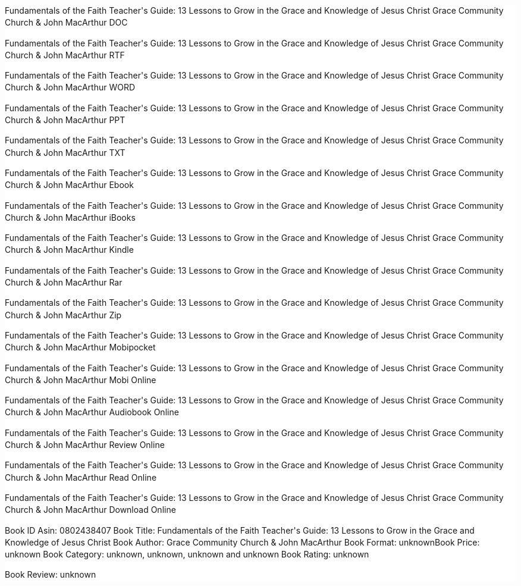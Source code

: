 Fundamentals of the Faith Teacher's Guide: 13 Lessons to Grow in the Grace and Knowledge of Jesus Christ Grace Community Church & John MacArthur DOC

Fundamentals of the Faith Teacher's Guide: 13 Lessons to Grow in the Grace and Knowledge of Jesus Christ Grace Community Church & John MacArthur RTF

Fundamentals of the Faith Teacher's Guide: 13 Lessons to Grow in the Grace and Knowledge of Jesus Christ Grace Community Church & John MacArthur WORD

Fundamentals of the Faith Teacher's Guide: 13 Lessons to Grow in the Grace and Knowledge of Jesus Christ Grace Community Church & John MacArthur PPT

Fundamentals of the Faith Teacher's Guide: 13 Lessons to Grow in the Grace and Knowledge of Jesus Christ Grace Community Church & John MacArthur TXT

Fundamentals of the Faith Teacher's Guide: 13 Lessons to Grow in the Grace and Knowledge of Jesus Christ Grace Community Church & John MacArthur Ebook

Fundamentals of the Faith Teacher's Guide: 13 Lessons to Grow in the Grace and Knowledge of Jesus Christ Grace Community Church & John MacArthur iBooks

Fundamentals of the Faith Teacher's Guide: 13 Lessons to Grow in the Grace and Knowledge of Jesus Christ Grace Community Church & John MacArthur Kindle

Fundamentals of the Faith Teacher's Guide: 13 Lessons to Grow in the Grace and Knowledge of Jesus Christ Grace Community Church & John MacArthur Rar

Fundamentals of the Faith Teacher's Guide: 13 Lessons to Grow in the Grace and Knowledge of Jesus Christ Grace Community Church & John MacArthur Zip

Fundamentals of the Faith Teacher's Guide: 13 Lessons to Grow in the Grace and Knowledge of Jesus Christ Grace Community Church & John MacArthur Mobipocket

Fundamentals of the Faith Teacher's Guide: 13 Lessons to Grow in the Grace and Knowledge of Jesus Christ Grace Community Church & John MacArthur Mobi Online

Fundamentals of the Faith Teacher's Guide: 13 Lessons to Grow in the Grace and Knowledge of Jesus Christ Grace Community Church & John MacArthur Audiobook Online

Fundamentals of the Faith Teacher's Guide: 13 Lessons to Grow in the Grace and Knowledge of Jesus Christ Grace Community Church & John MacArthur Review Online

Fundamentals of the Faith Teacher's Guide: 13 Lessons to Grow in the Grace and Knowledge of Jesus Christ Grace Community Church & John MacArthur Read Online

Fundamentals of the Faith Teacher's Guide: 13 Lessons to Grow in the Grace and Knowledge of Jesus Christ Grace Community Church & John MacArthur Download Online

Book ID Asin: 0802438407
Book Title: Fundamentals of the Faith Teacher's Guide: 13 Lessons to Grow in the Grace and Knowledge of Jesus Christ
Book Author: Grace Community Church & John MacArthur
Book Format: unknownBook Price: unknown
Book Category: unknown, unknown, unknown and unknown
Book Rating: unknown

Book Review: unknown
